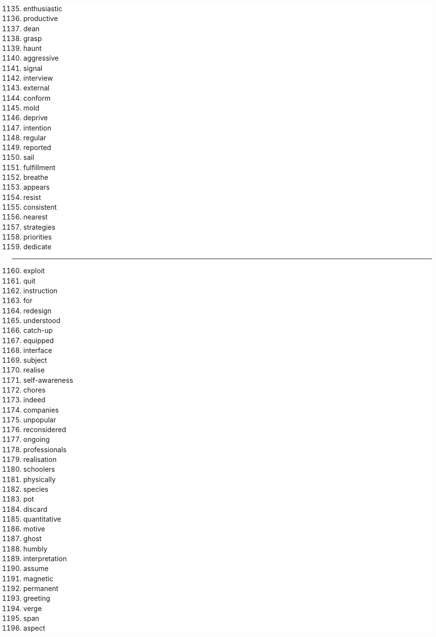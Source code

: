 1135. enthusiastic
1136. productive
1137. dean
1138. grasp
1139. haunt
1140. aggressive
1141. signal
1142. interview
1143. external
1144. conform
1145. mold
1146. deprive
1147. intention
1148. regular
1149. reported
1150. sail
1151. fulfillment
1152. breathe
1153. appears
1154. resist
1155. consistent
1156. nearest
1157. strategies
1158. priorities
1159. dedicate
---

1160. exploit
1161. quit
1162. instruction
1163. for
1164. redesign
1165. understood
1166. catch-up
1167. equipped
1168. interface
1169. subject
1170. realise
1171. self-awareness
1172. chores
1173. indeed
1174. companies
1175. unpopular
1176. reconsidered
1177. ongoing
1178. professionals
1179. realisation
1180. schoolers
1181. physically
1182. species
1183. pot
1184. discard
1185. quantitative
1186. motive
1187. ghost
1188. humbly
1189. interpretation
1190. assume
1191. magnetic
1192. permanent
1193. greeting
1194. verge
1195. span
1196. aspect